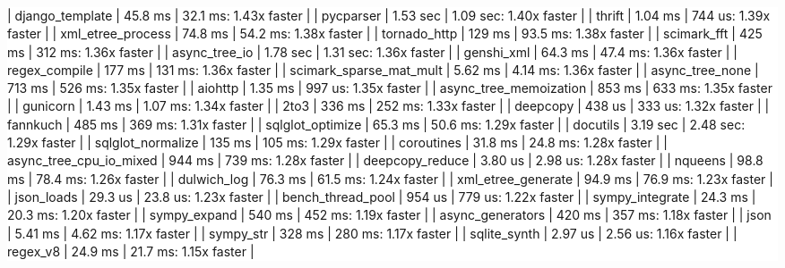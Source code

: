 | django_template         | 45.8 ms                                                             | 32.1 ms: 1.43x faster                                                  |
| pycparser               | 1.53 sec                                                            | 1.09 sec: 1.40x faster                                                 |
| thrift                  | 1.04 ms                                                             | 744 us: 1.39x faster                                                   |
| xml_etree_process       | 74.8 ms                                                             | 54.2 ms: 1.38x faster                                                  |
| tornado_http            | 129 ms                                                              | 93.5 ms: 1.38x faster                                                  |
| scimark_fft             | 425 ms                                                              | 312 ms: 1.36x faster                                                   |
| async_tree_io           | 1.78 sec                                                            | 1.31 sec: 1.36x faster                                                 |
| genshi_xml              | 64.3 ms                                                             | 47.4 ms: 1.36x faster                                                  |
| regex_compile           | 177 ms                                                              | 131 ms: 1.36x faster                                                   |
| scimark_sparse_mat_mult | 5.62 ms                                                             | 4.14 ms: 1.36x faster                                                  |
| async_tree_none         | 713 ms                                                              | 526 ms: 1.35x faster                                                   |
| aiohttp                 | 1.35 ms                                                             | 997 us: 1.35x faster                                                   |
| async_tree_memoization  | 853 ms                                                              | 633 ms: 1.35x faster                                                   |
| gunicorn                | 1.43 ms                                                             | 1.07 ms: 1.34x faster                                                  |
| 2to3                    | 336 ms                                                              | 252 ms: 1.33x faster                                                   |
| deepcopy                | 438 us                                                              | 333 us: 1.32x faster                                                   |
| fannkuch                | 485 ms                                                              | 369 ms: 1.31x faster                                                   |
| sqlglot_optimize        | 65.3 ms                                                             | 50.6 ms: 1.29x faster                                                  |
| docutils                | 3.19 sec                                                            | 2.48 sec: 1.29x faster                                                 |
| sqlglot_normalize       | 135 ms                                                              | 105 ms: 1.29x faster                                                   |
| coroutines              | 31.8 ms                                                             | 24.8 ms: 1.28x faster                                                  |
| async_tree_cpu_io_mixed | 944 ms                                                              | 739 ms: 1.28x faster                                                   |
| deepcopy_reduce         | 3.80 us                                                             | 2.98 us: 1.28x faster                                                  |
| nqueens                 | 98.8 ms                                                             | 78.4 ms: 1.26x faster                                                  |
| dulwich_log             | 76.3 ms                                                             | 61.5 ms: 1.24x faster                                                  |
| xml_etree_generate      | 94.9 ms                                                             | 76.9 ms: 1.23x faster                                                  |
| json_loads              | 29.3 us                                                             | 23.8 us: 1.23x faster                                                  |
| bench_thread_pool       | 954 us                                                              | 779 us: 1.22x faster                                                   |
| sympy_integrate         | 24.3 ms                                                             | 20.3 ms: 1.20x faster                                                  |
| sympy_expand            | 540 ms                                                              | 452 ms: 1.19x faster                                                   |
| async_generators        | 420 ms                                                              | 357 ms: 1.18x faster                                                   |
| json                    | 5.41 ms                                                             | 4.62 ms: 1.17x faster                                                  |
| sympy_str               | 328 ms                                                              | 280 ms: 1.17x faster                                                   |
| sqlite_synth            | 2.97 us                                                             | 2.56 us: 1.16x faster                                                  |
| regex_v8                | 24.9 ms                                                             | 21.7 ms: 1.15x faster                                                  |